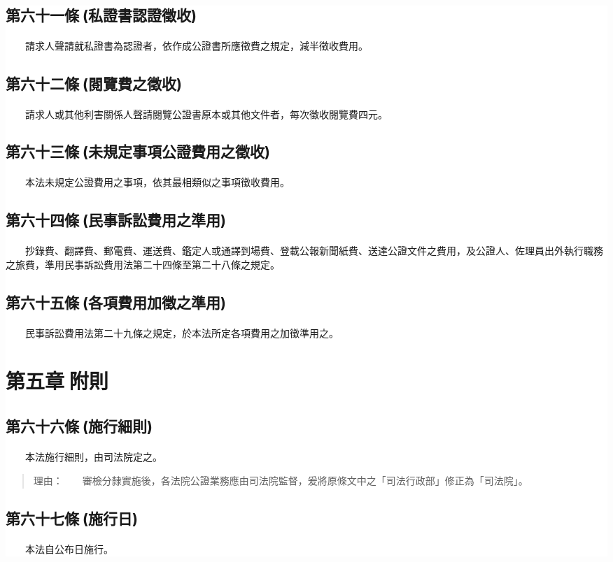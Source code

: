
第六十一條 (私證書認證徵收)
---------------------------
　　請求人聲請就私證書為認證者，依作成公證書所應徵費之規定，減半徵收費用。  


第六十二條 (閱覽費之徵收)
-------------------------
　　請求人或其他利害關係人聲請閱覽公證書原本或其他文件者，每次徵收閱覽費四元。  


第六十三條 (未規定事項公證費用之徵收)
-------------------------------------
　　本法未規定公證費用之事項，依其最相類似之事項徵收費用。  


第六十四條 (民事訴訟費用之準用)
-------------------------------
　　抄錄費、翻譯費、郵電費、運送費、鑑定人或通譯到場費、登載公報新聞紙費、送達公證文件之費用，及公證人、佐理員出外執行職務之旅費，準用民事訴訟費用法第二十四條至第二十八條之規定。  


第六十五條 (各項費用加徵之準用)
-------------------------------
　　民事訴訟費用法第二十九條之規定，於本法所定各項費用之加徵準用之。  


第五章  附則
============
第六十六條 (施行細則)
---------------------
　　本法施行細則，由司法院定之。  
> 理由：　　審檢分隸實施後，各法院公證業務應由司法院監督，爰將原條文中之「司法行政部」修正為「司法院」。



第六十七條 (施行日)
-------------------
　　本法自公布日施行。
